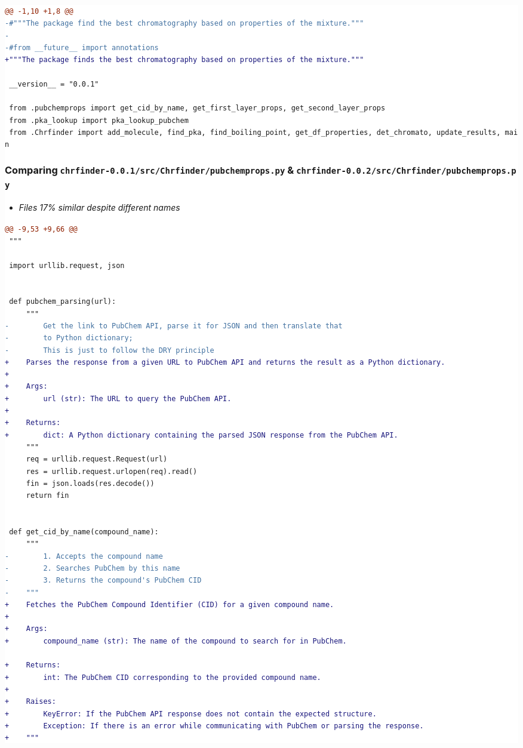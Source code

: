 ```diff
@@ -1,10 +1,8 @@
-#"""The package find the best chromatography based on properties of the mixture."""
-
-#from __future__ import annotations
+"""The package finds the best chromatography based on properties of the mixture."""
 
 __version__ = "0.0.1"
 
 from .pubchemprops import get_cid_by_name, get_first_layer_props, get_second_layer_props
 from .pka_lookup import pka_lookup_pubchem
 from .Chrfinder import add_molecule, find_pka, find_boiling_point, get_df_properties, det_chromato, update_results, main
```

### Comparing `chrfinder-0.0.1/src/Chrfinder/pubchemprops.py` & `chrfinder-0.0.2/src/Chrfinder/pubchemprops.py`

 * *Files 17% similar despite different names*

```diff
@@ -9,53 +9,66 @@
 """
 
 import urllib.request, json
 
 
 def pubchem_parsing(url):
     """
-        Get the link to PubChem API, parse it for JSON and then translate that
-        to Python dictionary;
-        This is just to follow the DRY principle
+    Parses the response from a given URL to PubChem API and returns the result as a Python dictionary.
+
+    Args:
+        url (str): The URL to query the PubChem API.
+
+    Returns:
+        dict: A Python dictionary containing the parsed JSON response from the PubChem API.
     """
     req = urllib.request.Request(url)
     res = urllib.request.urlopen(req).read()
     fin = json.loads(res.decode())
     return fin
 
 
 def get_cid_by_name(compound_name):
     """
-        1. Accepts the compound name
-        2. Searches PubChem by this name
-        3. Returns the compound's PubChem CID
-    """
+    Fetches the PubChem Compound Identifier (CID) for a given compound name.
+
+    Args:
+        compound_name (str): The name of the compound to search for in PubChem.
 
+    Returns:
+        int: The PubChem CID corresponding to the provided compound name.
+
+    Raises:
+        KeyError: If the PubChem API response does not contain the expected structure.
+        Exception: If there is an error while communicating with PubChem or parsing the response.
+    """
```